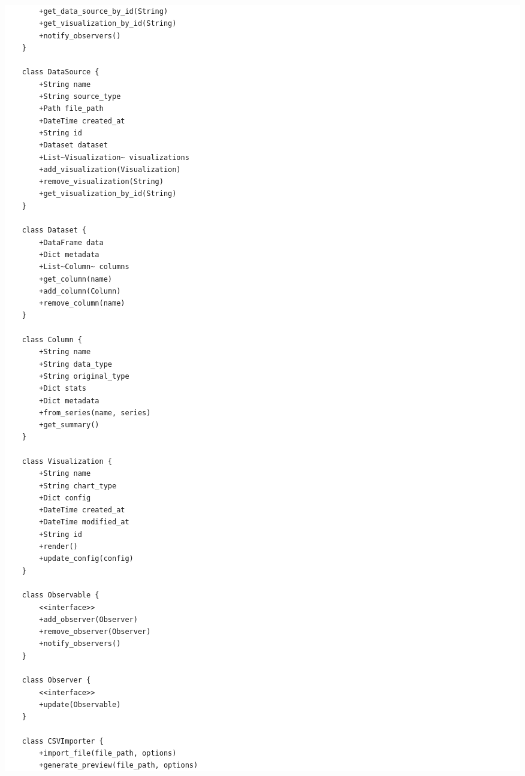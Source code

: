 ```mermaid
        +get_data_source_by_id(String)
        +get_visualization_by_id(String)
        +notify_observers()
    }

    class DataSource {
        +String name
        +String source_type
        +Path file_path
        +DateTime created_at
        +String id
        +Dataset dataset
        +List~Visualization~ visualizations
        +add_visualization(Visualization)
        +remove_visualization(String)
        +get_visualization_by_id(String)
    }

    class Dataset {
        +DataFrame data
        +Dict metadata
        +List~Column~ columns
        +get_column(name)
        +add_column(Column)
        +remove_column(name)
    }

    class Column {
        +String name
        +String data_type
        +String original_type
        +Dict stats
        +Dict metadata
        +from_series(name, series)
        +get_summary()
    }

    class Visualization {
        +String name
        +String chart_type
        +Dict config
        +DateTime created_at
        +DateTime modified_at
        +String id
        +render()
        +update_config(config)
    }

    class Observable {
        <<interface>>
        +add_observer(Observer)
        +remove_observer(Observer)
        +notify_observers()
    }

    class Observer {
        <<interface>>
        +update(Observable)
    }

    class CSVImporter {
        +import_file(file_path, options)
        +generate_preview(file_path, options)
```